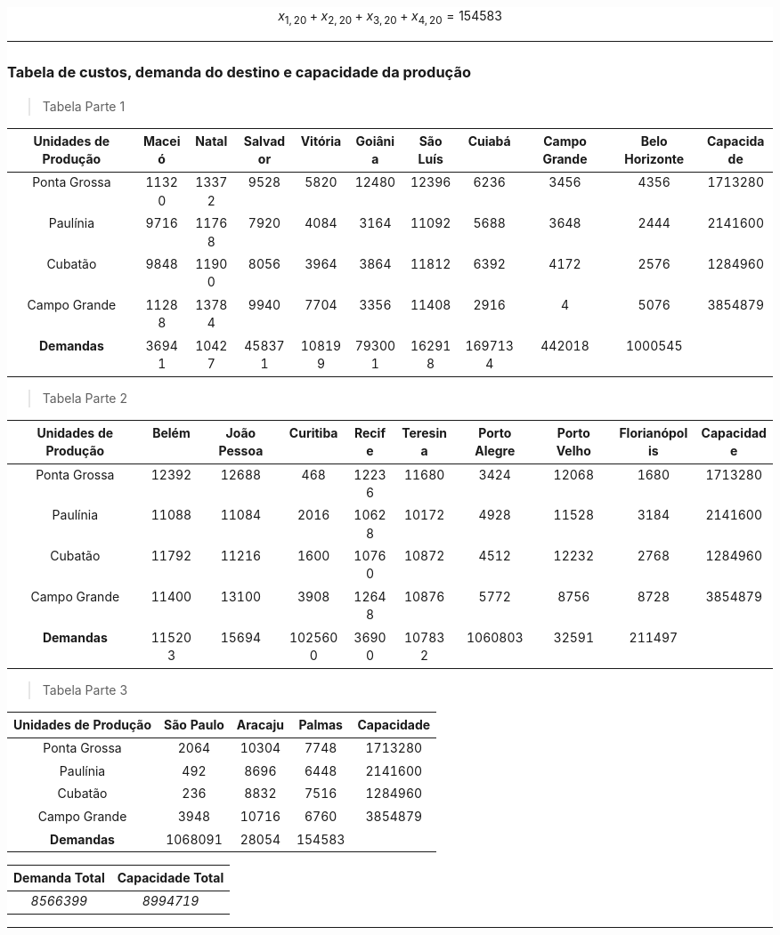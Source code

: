$$
x_{1,20} + x_{2,20} + x_{3,20} + x_{4,20} = 154583
$$

---

### **Tabela de custos, demanda do destino e capacidade da produção**

> Tabela Parte 1

| Unidades de Produção | Maceió | Natal | Salvador | Vitória | Goiânia | São Luís | Cuiabá  | Campo Grande | Belo Horizonte | **Capacidade** |
| :------------------: | :----: | :---: | :------: | :-----: | :-----: | :------: | :-----: | :----------: | :------------: | :------------: |
|     Ponta Grossa     | 11320  | 13372 |   9528   |  5820   |  12480  |  12396   |  6236   |     3456     |      4356      |    1713280     |
|       Paulínia       |  9716  | 11768 |   7920   |  4084   |  3164   |  11092   |  5688   |     3648     |      2444      |    2141600     |
|       Cubatão        |  9848  | 11900 |   8056   |  3964   |  3864   |  11812   |  6392   |     4172     |      2576      |    1284960     |
|     Campo Grande     | 11288  | 13784 |   9940   |  7704   |  3356   |  11408   |  2916   |      4       |      5076      |    3854879     |
|     **Demandas**     | 36941  | 10427 |  458371  | 108199  | 793001  |  162918  | 1697134 |    442018    |    1000545     |                |

> Tabela Parte 2

| Unidades de Produção | Belém  | João Pessoa | Curitiba | Recife | Teresina | Porto Alegre | Porto Velho | Florianópolis | **Capacidade** |
| :------------------: | :----: | :---------: | :------: | :----: | :------: | :----------: | :---------: | :-----------: | :------------: |
|     Ponta Grossa     | 12392  |    12688    |   468    | 12236  |  11680   |     3424     |    12068    |     1680      |    1713280     |
|       Paulínia       | 11088  |    11084    |   2016   | 10628  |  10172   |     4928     |    11528    |     3184      |    2141600     |
|       Cubatão        | 11792  |    11216    |   1600   | 10760  |  10872   |     4512     |    12232    |     2768      |    1284960     |
|     Campo Grande     | 11400  |    13100    |   3908   | 12648  |  10876   |     5772     |    8756     |     8728      |    3854879     |
|     **Demandas**     | 115203 |    15694    | 1025600  | 36900  |  107832  |   1060803    |    32591    |    211497     |                |

> Tabela Parte 3

| Unidades de Produção | São Paulo | Aracaju | Palmas | **Capacidade** |
| :------------------: | :-------: | :-----: | :----: | :------------: |
|     Ponta Grossa     |   2064    |  10304  |  7748  |    1713280     |
|       Paulínia       |    492    |  8696   |  6448  |    2141600     |
|       Cubatão        |    236    |  8832   |  7516  |    1284960     |
|     Campo Grande     |   3948    |  10716  |  6760  |    3854879     |
|     **Demandas**     |  1068091  |  28054  | 154583 |                |

| **Demanda Total** | **Capacidade Total** |
| :---------------: | :------------------: |
|     *8566399*     |      *8994719*       |

---
